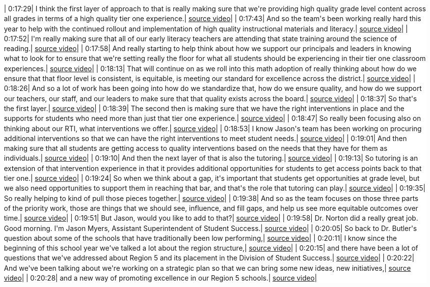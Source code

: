 | 0:17:29| I think the first layer of approach to that is really making sure that we're providing high quality grade level content across all grades in terms of a high quality tier one experience.| [source video](https://archive.org/details/school-board-264-230324-joint-education-committee-meeting?start=1049)|
| 0:17:43| And so the team's been working really hard this year to help with the continued rollout and implementation of high quality instructional materials and literacy.| [source video](https://archive.org/details/school-board-264-230324-joint-education-committee-meeting?start=1063)|
| 0:17:52| I'm really making sure that all of our early literacy teachers are attending that state training around the science of reading.| [source video](https://archive.org/details/school-board-264-230324-joint-education-committee-meeting?start=1072)|
| 0:17:58| And really starting to help think about how we support our principals and leaders in knowing what to look for to ensure that we're setting really the floor for what all students should be experiencing in their tier one classroom experiences.| [source video](https://archive.org/details/school-board-264-230324-joint-education-committee-meeting?start=1078)|
| 0:18:13| That will continue on as we roll into this math adoption of really thinking about how do we ensure that that floor level is consistent, is equitable, is meeting our standard for excellence across the district.| [source video](https://archive.org/details/school-board-264-230324-joint-education-committee-meeting?start=1093)|
| 0:18:26| And so a lot of work has been going into how do we standardize that, how do we ensure quality, and how do we support our teachers, our staff, and our leaders to make sure that that quality exists across the board.| [source video](https://archive.org/details/school-board-264-230324-joint-education-committee-meeting?start=1106)|
| 0:18:37| So that's the first layer.| [source video](https://archive.org/details/school-board-264-230324-joint-education-committee-meeting?start=1117)|
| 0:18:39| The second then is making sure that we have the right interventions in place and the supports for students who need more than just that tier one experience.| [source video](https://archive.org/details/school-board-264-230324-joint-education-committee-meeting?start=1119)|
| 0:18:47| So really been focusing also on thinking about our RTI, what interventions we offer.| [source video](https://archive.org/details/school-board-264-230324-joint-education-committee-meeting?start=1127)|
| 0:18:53| I know Jason's team has been working on procuring additional interventions so that we can have the right interventions to meet student needs.| [source video](https://archive.org/details/school-board-264-230324-joint-education-committee-meeting?start=1133)|
| 0:19:01| And then making sure that all students are getting access to quality interventions based on the needs that they have for them as individuals.| [source video](https://archive.org/details/school-board-264-230324-joint-education-committee-meeting?start=1141)|
| 0:19:10| And then the next layer of that is also the tutoring.| [source video](https://archive.org/details/school-board-264-230324-joint-education-committee-meeting?start=1150)|
| 0:19:13| So tutoring is an extension of that intervention experience in that it provides additional opportunities for students to get access points back to that tier one.| [source video](https://archive.org/details/school-board-264-230324-joint-education-committee-meeting?start=1153)|
| 0:19:24| So when we think about a gap, it's important that students get opportunities at grade level, but we also need opportunities to support them in reaching that bar, and that's the role that tutoring can play.| [source video](https://archive.org/details/school-board-264-230324-joint-education-committee-meeting?start=1164)|
| 0:19:35| So really helping to kind of pull those pieces together.| [source video](https://archive.org/details/school-board-264-230324-joint-education-committee-meeting?start=1175)|
| 0:19:38| And so as the team focuses on those three parts of the priority work, those are things that we should see, influence, and fill gaps, and help us see more equitable outcomes over time.| [source video](https://archive.org/details/school-board-264-230324-joint-education-committee-meeting?start=1178)|
| 0:19:51| But Jason, would you like to add to that?| [source video](https://archive.org/details/school-board-264-230324-joint-education-committee-meeting?start=1191)|
| 0:19:58| Dr. Norton did a really great job. Good morning. I'm Jason Myers, Assistant Superintendent of Student Success.| [source video](https://archive.org/details/school-board-264-230324-joint-education-committee-meeting?start=1198)|
| 0:20:05| So back to Dr. Butler's question about some of the schools that have traditionally been low performing,| [source video](https://archive.org/details/school-board-264-230324-joint-education-committee-meeting?start=1205)|
| 0:20:11| I know since the beginning of this school year we've talked a lot about the region structure,| [source video](https://archive.org/details/school-board-264-230324-joint-education-committee-meeting?start=1211)|
| 0:20:15| and there have been a lot of questions that we've addressed about Region 5 and its placement in the Division of Student Success.| [source video](https://archive.org/details/school-board-264-230324-joint-education-committee-meeting?start=1215)|
| 0:20:22| And we've been talking about we're working on a strategic plan so that we can bring some new ideas, new initiatives,| [source video](https://archive.org/details/school-board-264-230324-joint-education-committee-meeting?start=1222)|
| 0:20:28| and a new way of promoting excellence in our Region 5 schools.| [source video](https://archive.org/details/school-board-264-230324-joint-education-committee-meeting?start=1228)|